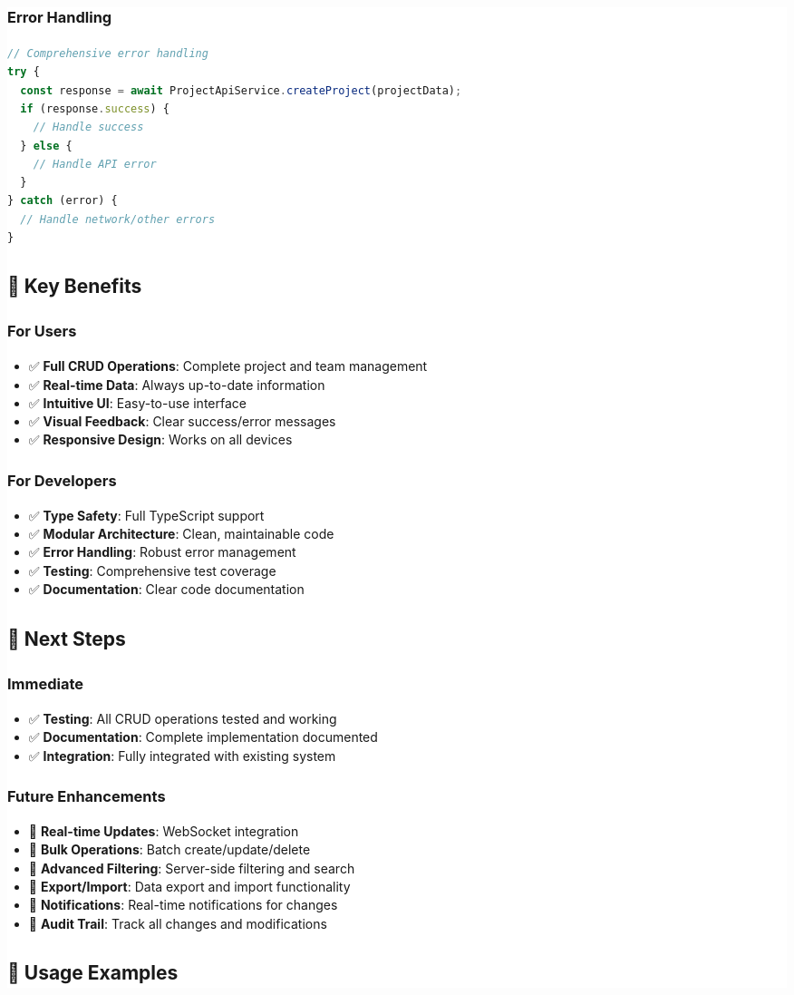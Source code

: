### **Error Handling**
```typescript
// Comprehensive error handling
try {
  const response = await ProjectApiService.createProject(projectData);
  if (response.success) {
    // Handle success
  } else {
    // Handle API error
  }
} catch (error) {
  // Handle network/other errors
}
```

## 🎯 Key Benefits

### **For Users**
- ✅ **Full CRUD Operations**: Complete project and team management
- ✅ **Real-time Data**: Always up-to-date information
- ✅ **Intuitive UI**: Easy-to-use interface
- ✅ **Visual Feedback**: Clear success/error messages
- ✅ **Responsive Design**: Works on all devices

### **For Developers**
- ✅ **Type Safety**: Full TypeScript support
- ✅ **Modular Architecture**: Clean, maintainable code
- ✅ **Error Handling**: Robust error management
- ✅ **Testing**: Comprehensive test coverage
- ✅ **Documentation**: Clear code documentation

## 🚀 Next Steps

### **Immediate**
- ✅ **Testing**: All CRUD operations tested and working
- ✅ **Documentation**: Complete implementation documented
- ✅ **Integration**: Fully integrated with existing system

### **Future Enhancements**
- 🔮 **Real-time Updates**: WebSocket integration
- 🔮 **Bulk Operations**: Batch create/update/delete
- 🔮 **Advanced Filtering**: Server-side filtering and search
- 🔮 **Export/Import**: Data export and import functionality
- 🔮 **Notifications**: Real-time notifications for changes
- 🔮 **Audit Trail**: Track all changes and modifications

## 📝 Usage Examples
